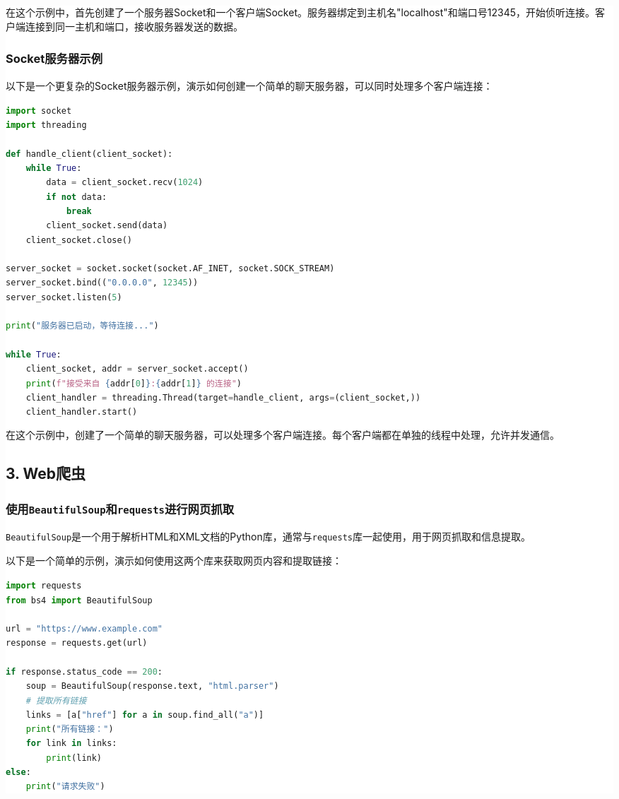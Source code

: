 在这个示例中，首先创建了一个服务器Socket和一个客户端Socket。服务器绑定到主机名"localhost"和端口号12345，开始侦听连接。客户端连接到同一主机和端口，接收服务器发送的数据。

### Socket服务器示例

以下是一个更复杂的Socket服务器示例，演示如何创建一个简单的聊天服务器，可以同时处理多个客户端连接：

```python
import socket
import threading

def handle_client(client_socket):
    while True:
        data = client_socket.recv(1024)
        if not data:
            break
        client_socket.send(data)
    client_socket.close()

server_socket = socket.socket(socket.AF_INET, socket.SOCK_STREAM)
server_socket.bind(("0.0.0.0", 12345))
server_socket.listen(5)

print("服务器已启动，等待连接...")

while True:
    client_socket, addr = server_socket.accept()
    print(f"接受来自 {addr[0]}:{addr[1]} 的连接")
    client_handler = threading.Thread(target=handle_client, args=(client_socket,))
    client_handler.start()
```

在这个示例中，创建了一个简单的聊天服务器，可以处理多个客户端连接。每个客户端都在单独的线程中处理，允许并发通信。

## 3. Web爬虫

### 使用`BeautifulSoup`和`requests`进行网页抓取

`BeautifulSoup`是一个用于解析HTML和XML文档的Python库，通常与`requests`库一起使用，用于网页抓取和信息提取。

以下是一个简单的示例，演示如何使用这两个库来获取网页内容和提取链接：

```python
import requests
from bs4 import BeautifulSoup

url = "https://www.example.com"
response = requests.get(url)

if response.status_code == 200:
    soup = BeautifulSoup(response.text, "html.parser")
    # 提取所有链接
    links = [a["href"] for a in soup.find_all("a")]
    print("所有链接：")
    for link in links:
        print(link)
else:
    print("请求失败")
```
